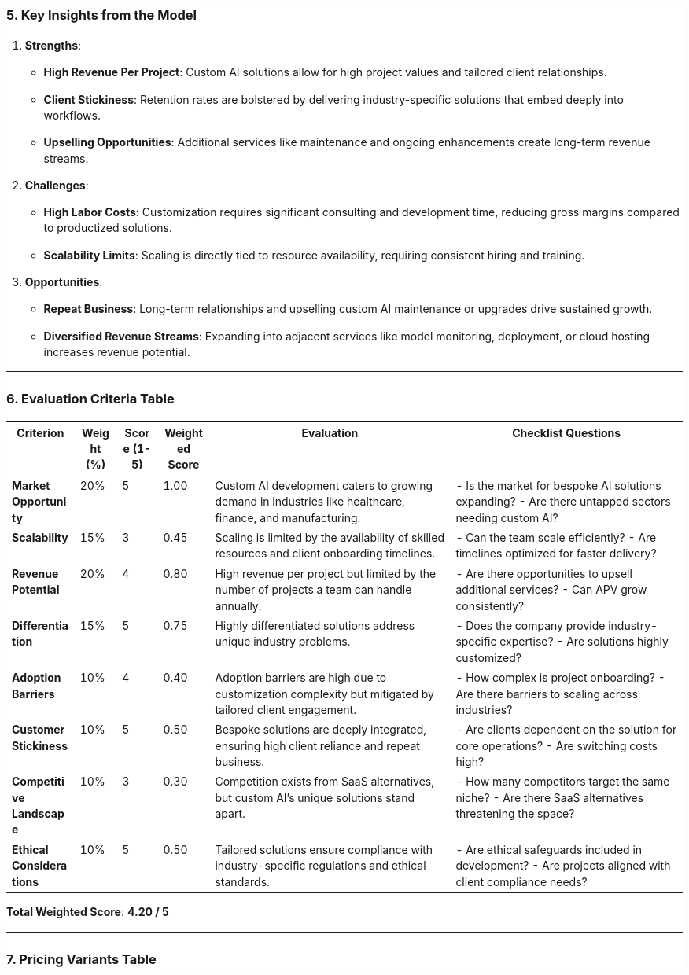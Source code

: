
### **5\. Key Insights from the Model**

1. **Strengths**:
    
    * **High Revenue Per Project**: Custom AI solutions allow for high project values and tailored client relationships.
        
    * **Client Stickiness**: Retention rates are bolstered by delivering industry-specific solutions that embed deeply into workflows.
        
    * **Upselling Opportunities**: Additional services like maintenance and ongoing enhancements create long-term revenue streams.
        
2. **Challenges**:
    
    * **High Labor Costs**: Customization requires significant consulting and development time, reducing gross margins compared to productized solutions.
        
    * **Scalability Limits**: Scaling is directly tied to resource availability, requiring consistent hiring and training.
        
3. **Opportunities**:
    
    * **Repeat Business**: Long-term relationships and upselling custom AI maintenance or upgrades drive sustained growth.
        
    * **Diversified Revenue Streams**: Expanding into adjacent services like model monitoring, deployment, or cloud hosting increases revenue potential.
        

---

### **6\. Evaluation Criteria Table**

| **Criterion** | **Weight (%)** | **Score (1-5)** | **Weighted Score** | **Evaluation** | **Checklist Questions** |
| --- | --- | --- | --- | --- | --- |
| **Market Opportunity** | 20% | 5 | 1.00 | Custom AI development caters to growing demand in industries like healthcare, finance, and manufacturing. | \- Is the market for bespoke AI solutions expanding? - Are there untapped sectors needing custom AI? |
| **Scalability** | 15% | 3 | 0.45 | Scaling is limited by the availability of skilled resources and client onboarding timelines. | \- Can the team scale efficiently? - Are timelines optimized for faster delivery? |
| **Revenue Potential** | 20% | 4 | 0.80 | High revenue per project but limited by the number of projects a team can handle annually. | \- Are there opportunities to upsell additional services? - Can APV grow consistently? |
| **Differentiation** | 15% | 5 | 0.75 | Highly differentiated solutions address unique industry problems. | \- Does the company provide industry-specific expertise? - Are solutions highly customized? |
| **Adoption Barriers** | 10% | 4 | 0.40 | Adoption barriers are high due to customization complexity but mitigated by tailored client engagement. | \- How complex is project onboarding? - Are there barriers to scaling across industries? |
| **Customer Stickiness** | 10% | 5 | 0.50 | Bespoke solutions are deeply integrated, ensuring high client reliance and repeat business. | \- Are clients dependent on the solution for core operations? - Are switching costs high? |
| **Competitive Landscape** | 10% | 3 | 0.30 | Competition exists from SaaS alternatives, but custom AI’s unique solutions stand apart. | \- How many competitors target the same niche? - Are there SaaS alternatives threatening the space? |
| **Ethical Considerations** | 10% | 5 | 0.50 | Tailored solutions ensure compliance with industry-specific regulations and ethical standards. | \- Are ethical safeguards included in development? - Are projects aligned with client compliance needs? |

**Total Weighted Score**: **4.20 / 5**

---

### **7\. Pricing Variants Table**

